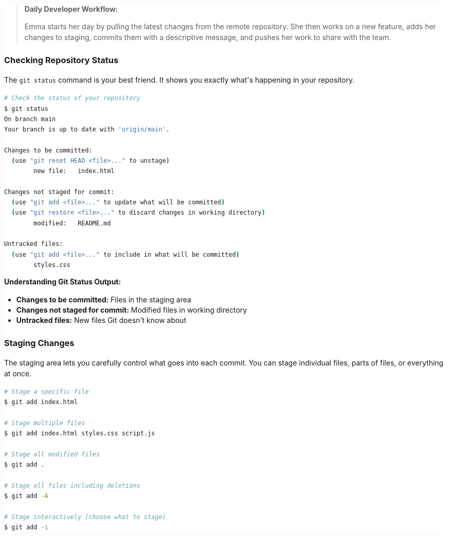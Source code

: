 > **Daily Developer Workflow:**
>
> Emma starts her day by pulling the latest changes from the remote repository. She then works on a new feature, adds her changes to staging, commits them with a descriptive message, and pushes her work to share with the team.

### Checking Repository Status

The `git status` command is your best friend. It shows you exactly what's happening in your repository.

```bash
# Check the status of your repository
$ git status
On branch main
Your branch is up to date with 'origin/main'.

Changes to be committed:
  (use "git reset HEAD <file>..." to unstage)
        new file:   index.html

Changes not staged for commit:
  (use "git add <file>..." to update what will be committed)
  (use "git restore <file>..." to discard changes in working directory)
        modified:   README.md

Untracked files:
  (use "git add <file>..." to include in what will be committed)
        styles.css
```

**Understanding Git Status Output:**

* **Changes to be committed:** Files in the staging area
* **Changes not staged for commit:** Modified files in working directory
* **Untracked files:** New files Git doesn't know about

### Staging Changes

The staging area lets you carefully control what goes into each commit. You can stage individual files, parts of files, or everything at once.

```bash
# Stage a specific file
$ git add index.html

# Stage multiple files
$ git add index.html styles.css script.js

# Stage all modified files
$ git add .

# Stage all files including deletions
$ git add -A

# Stage interactively (choose what to stage)
$ git add -i
```

